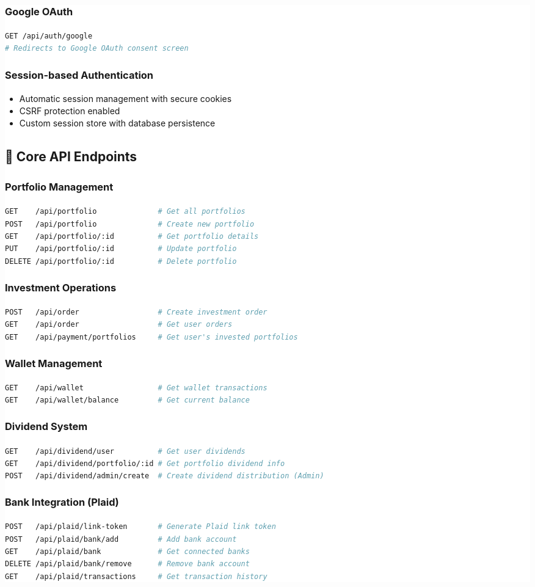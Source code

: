 ### Google OAuth

```bash
GET /api/auth/google
# Redirects to Google OAuth consent screen
```

### Session-based Authentication

- Automatic session management with secure cookies
- CSRF protection enabled
- Custom session store with database persistence

## 🏢 Core API Endpoints

### Portfolio Management

```bash
GET    /api/portfolio              # Get all portfolios
POST   /api/portfolio              # Create new portfolio
GET    /api/portfolio/:id          # Get portfolio details
PUT    /api/portfolio/:id          # Update portfolio
DELETE /api/portfolio/:id          # Delete portfolio
```

### Investment Operations

```bash
POST   /api/order                  # Create investment order
GET    /api/order                  # Get user orders
GET    /api/payment/portfolios     # Get user's invested portfolios
```

### Wallet Management

```bash
GET    /api/wallet                 # Get wallet transactions
GET    /api/wallet/balance         # Get current balance
```

### Dividend System

```bash
GET    /api/dividend/user          # Get user dividends
GET    /api/dividend/portfolio/:id # Get portfolio dividend info
POST   /api/dividend/admin/create  # Create dividend distribution (Admin)
```

### Bank Integration (Plaid)

```bash
POST   /api/plaid/link-token       # Generate Plaid link token
POST   /api/plaid/bank/add         # Add bank account
GET    /api/plaid/bank             # Get connected banks
DELETE /api/plaid/bank/remove      # Remove bank account
GET    /api/plaid/transactions     # Get transaction history
```
